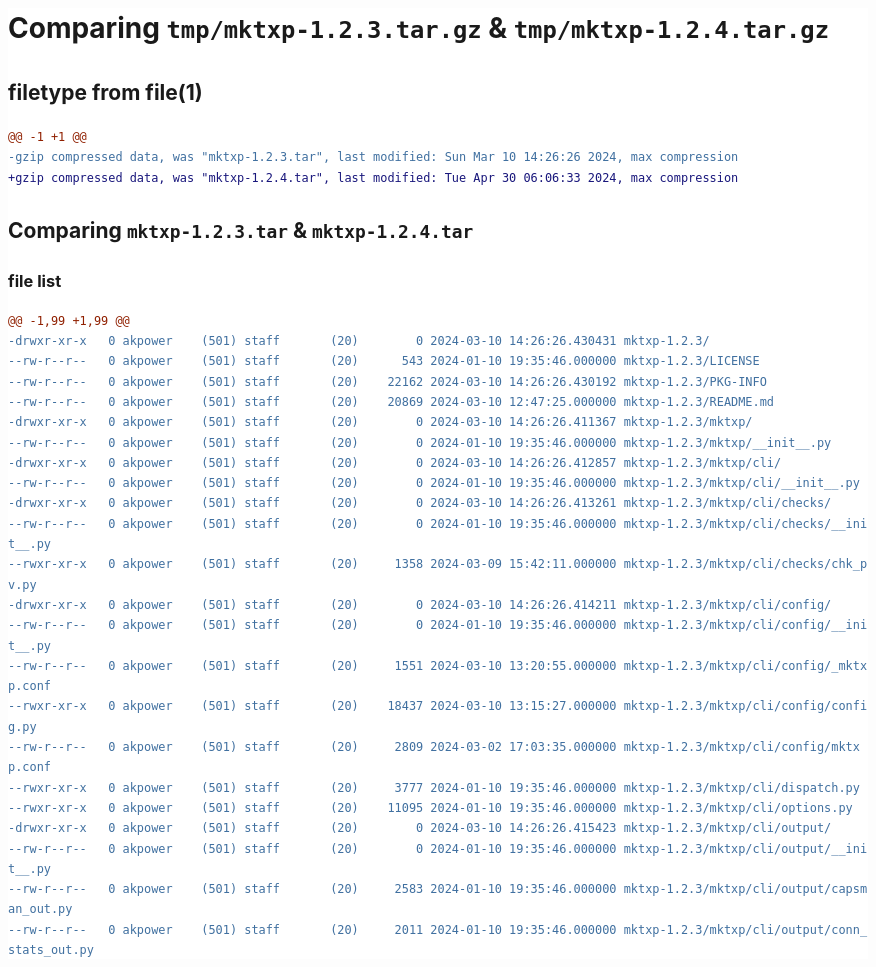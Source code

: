 # Comparing `tmp/mktxp-1.2.3.tar.gz` & `tmp/mktxp-1.2.4.tar.gz`

## filetype from file(1)

```diff
@@ -1 +1 @@
-gzip compressed data, was "mktxp-1.2.3.tar", last modified: Sun Mar 10 14:26:26 2024, max compression
+gzip compressed data, was "mktxp-1.2.4.tar", last modified: Tue Apr 30 06:06:33 2024, max compression
```

## Comparing `mktxp-1.2.3.tar` & `mktxp-1.2.4.tar`

### file list

```diff
@@ -1,99 +1,99 @@
-drwxr-xr-x   0 akpower    (501) staff       (20)        0 2024-03-10 14:26:26.430431 mktxp-1.2.3/
--rw-r--r--   0 akpower    (501) staff       (20)      543 2024-01-10 19:35:46.000000 mktxp-1.2.3/LICENSE
--rw-r--r--   0 akpower    (501) staff       (20)    22162 2024-03-10 14:26:26.430192 mktxp-1.2.3/PKG-INFO
--rw-r--r--   0 akpower    (501) staff       (20)    20869 2024-03-10 12:47:25.000000 mktxp-1.2.3/README.md
-drwxr-xr-x   0 akpower    (501) staff       (20)        0 2024-03-10 14:26:26.411367 mktxp-1.2.3/mktxp/
--rw-r--r--   0 akpower    (501) staff       (20)        0 2024-01-10 19:35:46.000000 mktxp-1.2.3/mktxp/__init__.py
-drwxr-xr-x   0 akpower    (501) staff       (20)        0 2024-03-10 14:26:26.412857 mktxp-1.2.3/mktxp/cli/
--rw-r--r--   0 akpower    (501) staff       (20)        0 2024-01-10 19:35:46.000000 mktxp-1.2.3/mktxp/cli/__init__.py
-drwxr-xr-x   0 akpower    (501) staff       (20)        0 2024-03-10 14:26:26.413261 mktxp-1.2.3/mktxp/cli/checks/
--rw-r--r--   0 akpower    (501) staff       (20)        0 2024-01-10 19:35:46.000000 mktxp-1.2.3/mktxp/cli/checks/__init__.py
--rwxr-xr-x   0 akpower    (501) staff       (20)     1358 2024-03-09 15:42:11.000000 mktxp-1.2.3/mktxp/cli/checks/chk_pv.py
-drwxr-xr-x   0 akpower    (501) staff       (20)        0 2024-03-10 14:26:26.414211 mktxp-1.2.3/mktxp/cli/config/
--rw-r--r--   0 akpower    (501) staff       (20)        0 2024-01-10 19:35:46.000000 mktxp-1.2.3/mktxp/cli/config/__init__.py
--rw-r--r--   0 akpower    (501) staff       (20)     1551 2024-03-10 13:20:55.000000 mktxp-1.2.3/mktxp/cli/config/_mktxp.conf
--rwxr-xr-x   0 akpower    (501) staff       (20)    18437 2024-03-10 13:15:27.000000 mktxp-1.2.3/mktxp/cli/config/config.py
--rw-r--r--   0 akpower    (501) staff       (20)     2809 2024-03-02 17:03:35.000000 mktxp-1.2.3/mktxp/cli/config/mktxp.conf
--rwxr-xr-x   0 akpower    (501) staff       (20)     3777 2024-01-10 19:35:46.000000 mktxp-1.2.3/mktxp/cli/dispatch.py
--rwxr-xr-x   0 akpower    (501) staff       (20)    11095 2024-01-10 19:35:46.000000 mktxp-1.2.3/mktxp/cli/options.py
-drwxr-xr-x   0 akpower    (501) staff       (20)        0 2024-03-10 14:26:26.415423 mktxp-1.2.3/mktxp/cli/output/
--rw-r--r--   0 akpower    (501) staff       (20)        0 2024-01-10 19:35:46.000000 mktxp-1.2.3/mktxp/cli/output/__init__.py
--rw-r--r--   0 akpower    (501) staff       (20)     2583 2024-01-10 19:35:46.000000 mktxp-1.2.3/mktxp/cli/output/capsman_out.py
--rw-r--r--   0 akpower    (501) staff       (20)     2011 2024-01-10 19:35:46.000000 mktxp-1.2.3/mktxp/cli/output/conn_stats_out.py
```